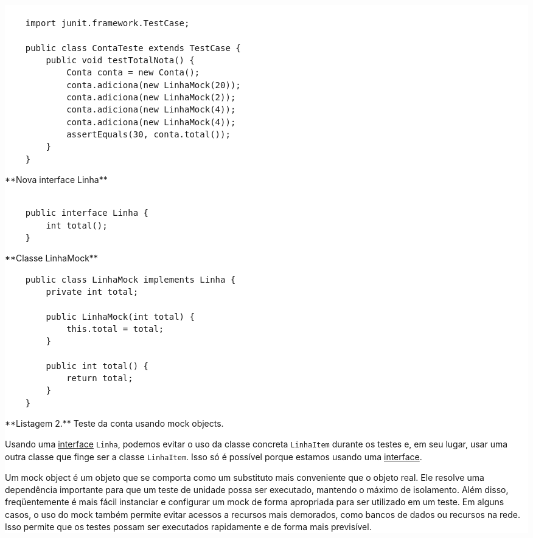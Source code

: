 <a name="Listagem2"></a>
<div>
	
<pre name="code" class="java">	
	import junit.framework.TestCase;

	public class ContaTeste extends TestCase {
		public void testTotalNota() {
			Conta conta = new Conta();
			conta.adiciona(new LinhaMock(20));
			conta.adiciona(new LinhaMock(2));
			conta.adiciona(new LinhaMock(4));
			conta.adiciona(new LinhaMock(4));
			assertEquals(30, conta.total());
		}
	}
</pre>

</div>
**Nova interface Linha**
<div>
	
<pre name="code" class="java">	
	public interface Linha {
		int total();
	}
</pre>

</div>
**Classe LinhaMock**
<div>
	
<pre name="code" class="java">
	public class LinhaMock implements Linha {
		private int total;

		public LinhaMock(int total) {
			this.total = total;
		}
		
		public int total() {
			return total;
		}
	}
</pre>	

</div>
**Listagem 2.** Teste da conta usando mock objects.

Usando uma [interface][] `Linha`, podemos evitar o uso da classe concreta `LinhaItem` durante os testes e, em seu lugar, usar uma outra classe que finge ser a classe `LinhaItem`. Isso só é possível porque estamos usando uma [interface][].  

Um mock object é um objeto que se comporta como um substituto mais conveniente que o objeto real. Ele resolve uma dependência importante para que um teste de unidade possa ser executado, mantendo o máximo de isolamento. Além disso, freqüentemente é mais fácil instanciar e configurar um mock de forma apropriada para ser utilizado em um teste. Em alguns casos, o uso do mock também permite evitar acessos a recursos mais demorados, como bancos de dados ou recursos na rede. Isso permite que os testes possam ser executados rapidamente e de forma mais previsível.  


[agil]:			/xp/manifesto_agil
[xp]:			/xp
[tdd]:			/xp/praticas/tdd
[interface]:	http://en.wikipedia.org/wiki/Interface_%28Java%29
[EasyMock]: 	http://www.easymock.org	
[download]: 	http://www.easymock.org/Downloads.html	
[servlet]:		http://en.wikipedia.org/wiki/Servlet
[login]: 		http://en.wikipedia.org/wiki/Login
[Java]:			http://java.sun.com/javase/reference/api.jsp
[mock]:			http://en.wikipedia.org/wiki/Mock_object
[JUnit]:		http://www.junit.org
[Figura 1]:		#Figura1
[Figura 2]:  	#Figura2
[Listagem 1]:	#Listagem1
[Listagem 2]:	#Listagem2
[Listagem 3]:	#Listagem3
[Listagem 4]:	#Listagem4
[Listagem 5]:	#Listagem5
[Listagem 6]:	#Listagem6
[diagrama]:		/images/xp/praticas/tdd/mock_objects/diagrama.png
[conta]:		/images/xp/praticas/tdd/mock_objects/conta.png